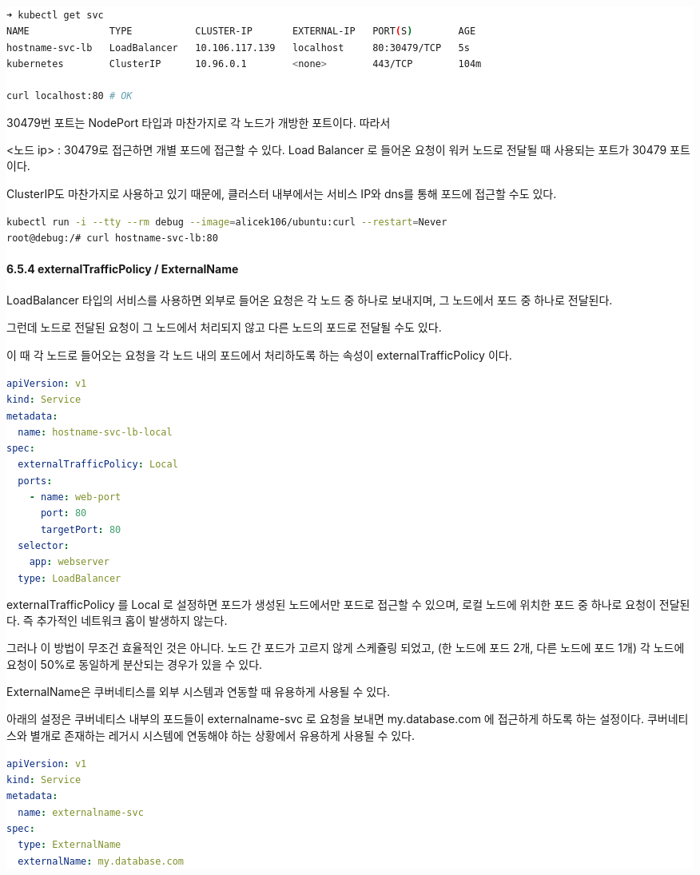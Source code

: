 ```bash
➜ kubectl get svc
NAME              TYPE           CLUSTER-IP       EXTERNAL-IP   PORT(S)        AGE
hostname-svc-lb   LoadBalancer   10.106.117.139   localhost     80:30479/TCP   5s
kubernetes        ClusterIP      10.96.0.1        <none>        443/TCP        104m

curl localhost:80 # OK

```

30479번 포트는 NodePort 타입과 마찬가지로 각 노드가 개방한 포트이다. 따라서

<노드 ip> : 30479로 접근하면 개별 포드에 접근할 수 있다. Load Balancer 로 들어온 요청이 워커 노드로 전달될 때 사용되는 포트가 30479 포트이다.

ClusterIP도 마찬가지로 사용하고 있기 때문에, 클러스터 내부에서는 서비스  IP와 dns를 통해 포드에 접근할 수도 있다.

```bash
kubectl run -i --tty --rm debug --image=alicek106/ubuntu:curl --restart=Never
root@debug:/# curl hostname-svc-lb:80
```



#### 6.5.4 externalTrafficPolicy / ExternalName

LoadBalancer 타입의 서비스를 사용하면 외부로 들어온 요청은 각 노드 중 하나로 보내지며, 그 노드에서 포드 중 하나로 전달된다.

그런데 노드로 전달된 요청이 그 노드에서 처리되지 않고 다른 노드의 포드로 전달될 수도 있다.

이 때 각 노드로 들어오는 요청을 각 노드 내의 포드에서 처리하도록 하는 속성이 externalTrafficPolicy 이다.

```yaml
apiVersion: v1
kind: Service
metadata:
  name: hostname-svc-lb-local
spec:
  externalTrafficPolicy: Local
  ports:
    - name: web-port
      port: 80
      targetPort: 80
  selector:
    app: webserver
  type: LoadBalancer


```

externalTrafficPolicy 를 Local 로 설정하면 포드가 생성된 노드에서만 포드로 접근할 수 있으며, 로컬 노드에 위치한 포드 중 하나로 요청이 전달된다. 즉 추가적인 네트워크 홉이 발생하지 않는다.

그러나 이 방법이 무조건 효율적인 것은 아니다. 노드 간 포드가 고르지 않게 스케쥴링 되었고, (한 노드에 포드 2개, 다른 노드에 포드 1개) 각 노드에 요청이 50%로 동일하게 분산되는 경우가 있을 수 있다.



ExternalName은 쿠버네티스를 외부 시스템과 연동할 때 유용하게 사용될 수 있다.

아래의 설정은 쿠버네티스 내부의 포드들이 externalname-svc 로 요청을 보내면 my.database.com 에 접근하게 하도록 하는 설정이다. 쿠버네티스와 별개로 존재하는 레거시 시스템에 연동해야 하는 상황에서 유용하게 사용될 수 있다.

```yaml
apiVersion: v1
kind: Service
metadata:
  name: externalname-svc
spec:
  type: ExternalName
  externalName: my.database.com
```

